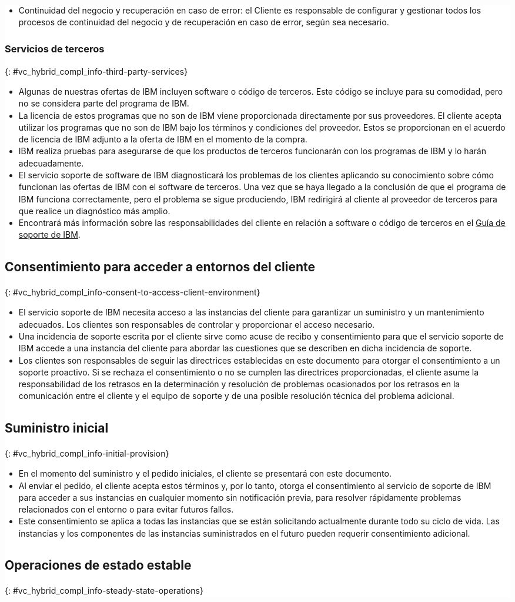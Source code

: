 * Continuidad del negocio y recuperación en caso de error: el Cliente es responsable de configurar y gestionar todos los procesos de continuidad del negocio y de recuperación en caso de error, según sea necesario.

### Servicios de terceros
{: #vc_hybrid_compl_info-third-party-services}

* Algunas de nuestras ofertas de IBM incluyen software o código de terceros. Este código se incluye para su comodidad, pero no se considera parte del programa de IBM.
* La licencia de estos programas que no son de IBM viene proporcionada directamente por sus proveedores. El cliente acepta utilizar los programas que no son de IBM bajo los términos y condiciones del proveedor. Estos se proporcionan en el acuerdo de licencia de IBM adjunto a la oferta de IBM en el momento de la compra.
* IBM realiza pruebas para asegurarse de que los productos de terceros funcionarán con los programas de IBM y lo harán adecuadamente.
* El servicio soporte de software de IBM diagnosticará los problemas de los clientes aplicando su conocimiento sobre cómo funcionan las ofertas de IBM con el software de terceros. Una vez que se haya llegado a la conclusión de que el programa de IBM funciona correctamente, pero el problema se sigue produciendo, IBM redirigirá al cliente al proveedor de terceros para que realice un diagnóstico más amplio.
* Encontrará más información sobre las responsabilidades del cliente en relación a software o código de terceros en el [Guía de soporte de IBM](https://www-01.ibm.com/support/docview.wss?uid=ibm10733923).

## Consentimiento para acceder a entornos del cliente
{: #vc_hybrid_compl_info-consent-to-access-client-environment}

* El servicio soporte de IBM necesita acceso a las instancias del cliente para garantizar un suministro y un mantenimiento adecuados. Los clientes son responsables de controlar y proporcionar el acceso necesario.
* Una incidencia de soporte escrita por el cliente sirve como acuse de recibo y consentimiento para que el servicio soporte de IBM accede a una instancia del cliente para abordar las cuestiones que se describen en dicha incidencia de soporte.
* Los clientes son responsables de seguir las directrices establecidas en este documento para otorgar el consentimiento a un soporte proactivo. Si se rechaza el consentimiento o no se cumplen las directrices proporcionadas, el cliente asume la responsabilidad de los retrasos en la determinación y resolución de problemas ocasionados por los retrasos en la comunicación entre el cliente y el equipo de soporte y de una posible resolución técnica del problema adicional.

## Suministro inicial
{: #vc_hybrid_compl_info-initial-provision}

* En el momento del suministro y el pedido iniciales, el cliente se presentará con este documento.
* Al enviar el pedido, el cliente acepta estos términos y, por lo tanto, otorga el consentimiento al servicio de soporte de IBM para acceder a sus instancias en cualquier momento sin notificación previa, para resolver rápidamente problemas relacionados con el entorno o para evitar futuros fallos.
* Este consentimiento se aplica a todas las instancias que se están solicitando actualmente durante todo su ciclo de vida. Las instancias y los componentes de las instancias suministrados en el futuro pueden requerir consentimiento adicional.

## Operaciones de estado estable
{: #vc_hybrid_compl_info-steady-state-operations}
